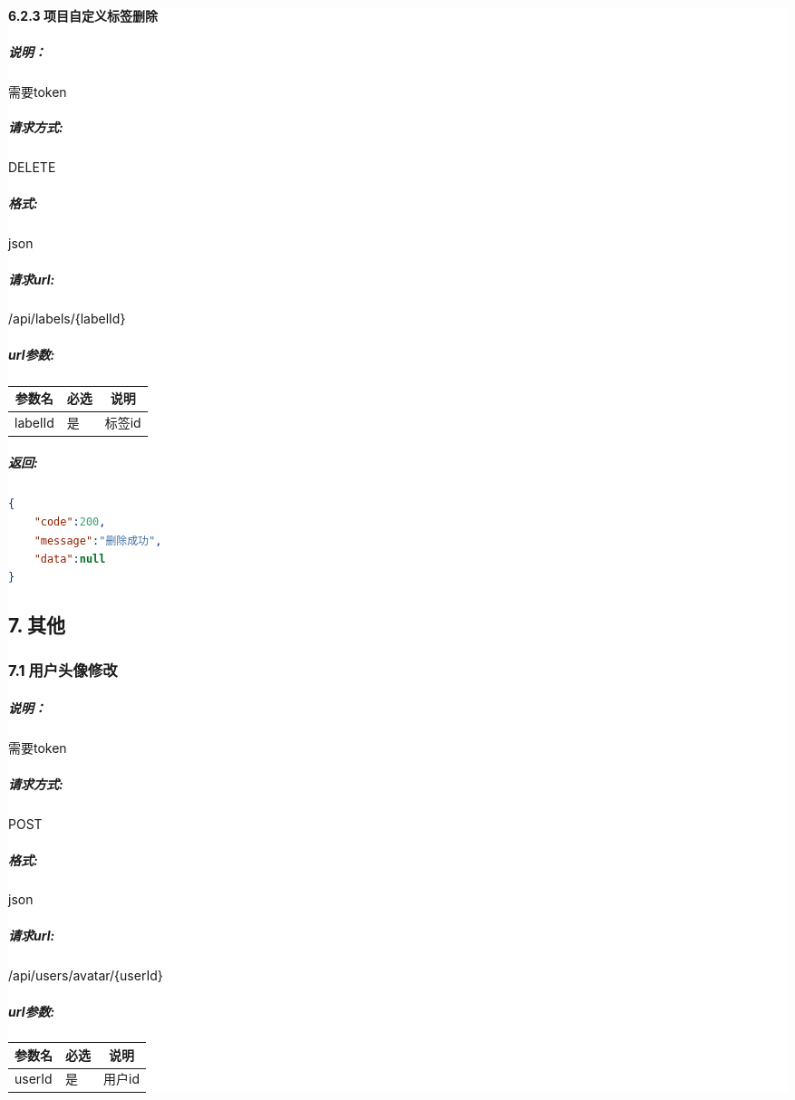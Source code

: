 #### 6.2.3 项目自定义标签删除
##### 说明：
需要token
##### 请求方式:

DELETE

##### 格式:

json

##### 请求url:

/api/labels/{labelId}

##### url参数:

| 参数名  | 必选 | 说明   |
| ------- | ---- | ------ |
| labelId | 是   | 标签id |

##### 返回:

```json
{
    "code":200,
    "message":"删除成功",
    "data":null
}
```

## 7. 其他

### 7.1 用户头像修改

##### 说明：
需要token
##### 请求方式:

POST

##### 格式:

json

##### 请求url:

/api/users/avatar/{userId}

##### url参数:

| 参数名 | 必选 | 说明   |
| ------ | ---- | ------ |
| userId | 是   | 用户id |

